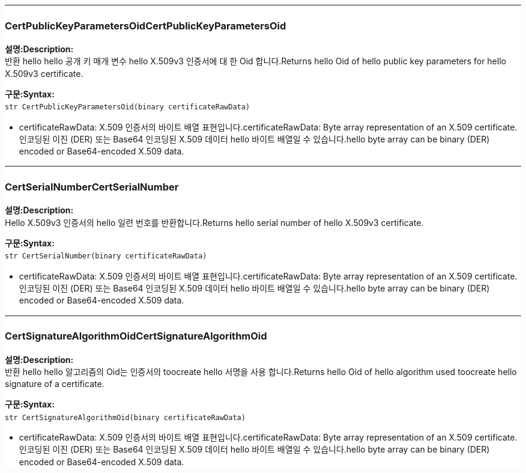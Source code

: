 - - -
### <a name="certpublickeyparametersoid"></a><span data-ttu-id="4aa0b-340">CertPublicKeyParametersOid</span><span class="sxs-lookup"><span data-stu-id="4aa0b-340">CertPublicKeyParametersOid</span></span>
<span data-ttu-id="4aa0b-341">**설명:**</span><span class="sxs-lookup"><span data-stu-id="4aa0b-341">**Description:**</span></span>  
<span data-ttu-id="4aa0b-342">반환 hello hello 공개 키 매개 변수 hello X.509v3 인증서에 대 한 Oid 합니다.</span><span class="sxs-lookup"><span data-stu-id="4aa0b-342">Returns hello Oid of hello public key parameters for hello X.509v3 certificate.</span></span>

<span data-ttu-id="4aa0b-343">**구문:**</span><span class="sxs-lookup"><span data-stu-id="4aa0b-343">**Syntax:**</span></span>  
`str CertPublicKeyParametersOid(binary certificateRawData)`  
*   <span data-ttu-id="4aa0b-344">certificateRawData: X.509 인증서의 바이트 배열 표현입니다.</span><span class="sxs-lookup"><span data-stu-id="4aa0b-344">certificateRawData: Byte array representation of an X.509 certificate.</span></span> <span data-ttu-id="4aa0b-345">인코딩된 이진 (DER) 또는 Base64 인코딩된 X.509 데이터 hello 바이트 배열일 수 있습니다.</span><span class="sxs-lookup"><span data-stu-id="4aa0b-345">hello byte array can be binary (DER) encoded or Base64-encoded X.509 data.</span></span>

- - -
### <a name="certserialnumber"></a><span data-ttu-id="4aa0b-346">CertSerialNumber</span><span class="sxs-lookup"><span data-stu-id="4aa0b-346">CertSerialNumber</span></span>
<span data-ttu-id="4aa0b-347">**설명:**</span><span class="sxs-lookup"><span data-stu-id="4aa0b-347">**Description:**</span></span>  
<span data-ttu-id="4aa0b-348">Hello X.509v3 인증서의 hello 일련 번호를 반환합니다.</span><span class="sxs-lookup"><span data-stu-id="4aa0b-348">Returns hello serial number of hello X.509v3 certificate.</span></span>

<span data-ttu-id="4aa0b-349">**구문:**</span><span class="sxs-lookup"><span data-stu-id="4aa0b-349">**Syntax:**</span></span>  
`str CertSerialNumber(binary certificateRawData)`  
*   <span data-ttu-id="4aa0b-350">certificateRawData: X.509 인증서의 바이트 배열 표현입니다.</span><span class="sxs-lookup"><span data-stu-id="4aa0b-350">certificateRawData: Byte array representation of an X.509 certificate.</span></span> <span data-ttu-id="4aa0b-351">인코딩된 이진 (DER) 또는 Base64 인코딩된 X.509 데이터 hello 바이트 배열일 수 있습니다.</span><span class="sxs-lookup"><span data-stu-id="4aa0b-351">hello byte array can be binary (DER) encoded or Base64-encoded X.509 data.</span></span>

- - -
### <a name="certsignaturealgorithmoid"></a><span data-ttu-id="4aa0b-352">CertSignatureAlgorithmOid</span><span class="sxs-lookup"><span data-stu-id="4aa0b-352">CertSignatureAlgorithmOid</span></span>
<span data-ttu-id="4aa0b-353">**설명:**</span><span class="sxs-lookup"><span data-stu-id="4aa0b-353">**Description:**</span></span>  
<span data-ttu-id="4aa0b-354">반환 hello hello 알고리즘의 Oid는 인증서의 toocreate hello 서명을 사용 합니다.</span><span class="sxs-lookup"><span data-stu-id="4aa0b-354">Returns hello Oid of hello algorithm used toocreate hello signature of a certificate.</span></span>

<span data-ttu-id="4aa0b-355">**구문:**</span><span class="sxs-lookup"><span data-stu-id="4aa0b-355">**Syntax:**</span></span>  
`str CertSignatureAlgorithmOid(binary certificateRawData)`  
*   <span data-ttu-id="4aa0b-356">certificateRawData: X.509 인증서의 바이트 배열 표현입니다.</span><span class="sxs-lookup"><span data-stu-id="4aa0b-356">certificateRawData: Byte array representation of an X.509 certificate.</span></span> <span data-ttu-id="4aa0b-357">인코딩된 이진 (DER) 또는 Base64 인코딩된 X.509 데이터 hello 바이트 배열일 수 있습니다.</span><span class="sxs-lookup"><span data-stu-id="4aa0b-357">hello byte array can be binary (DER) encoded or Base64-encoded X.509 data.</span></span>
